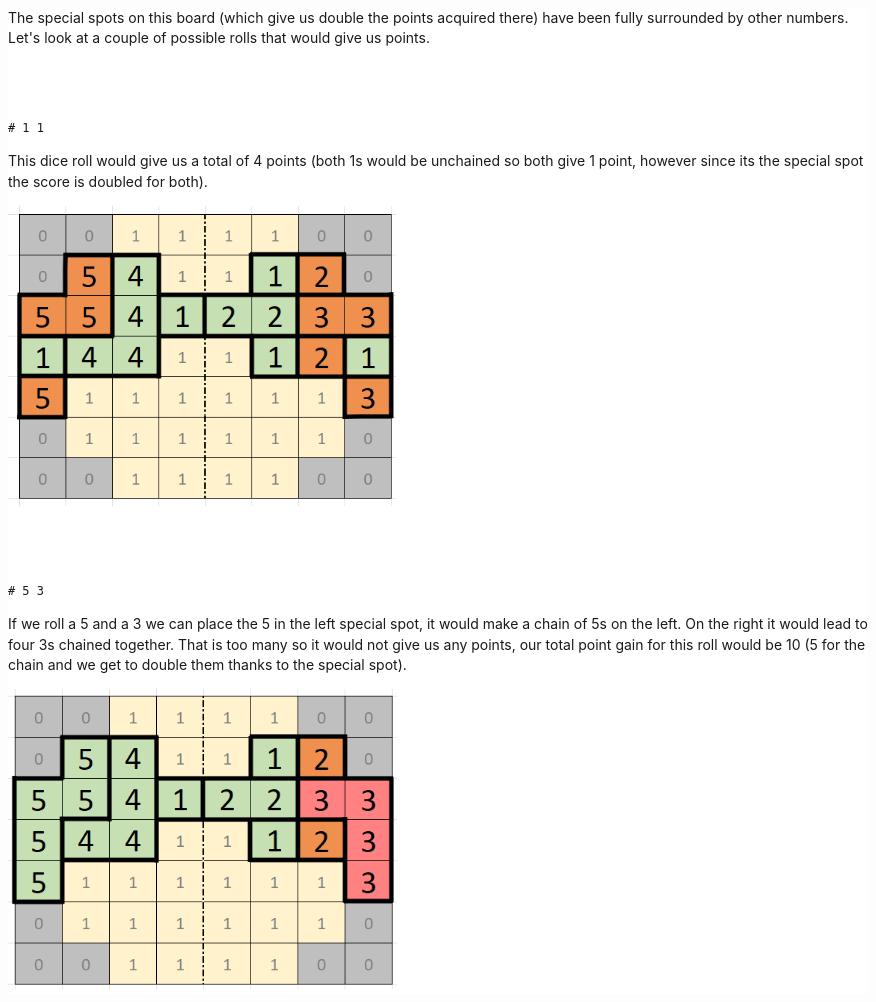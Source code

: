 The special spots on this board (which give us double the points acquired there) have been fully surrounded by other numbers. Let's look at a couple of possible rolls that would give us points.

<br><br>

```
# 1 1
```

This dice roll would give us a total of 4 points (both 1s would be unchained so both give 1 point, however since its the special spot the score is doubled for both).

<img src="movesImages/specVal1.png" height="300">

<br><br>

```
# 5 3
```
If we roll a 5 and a 3 we can place the 5 in the left special spot, it would make a chain of 5s on the left. On the right it would lead to four 3s chained together. That is too many so it would not give us any points, our total point gain for this roll would be 10 (5 for the chain and we get to double them thanks to the special spot).

<img src="movesImages/specVal2.png" height="300">
